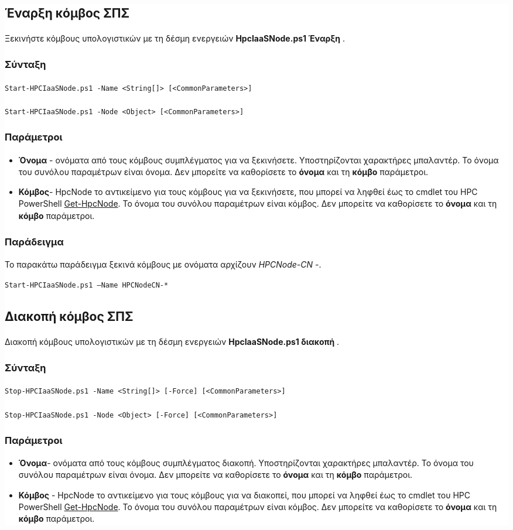 ## <a name="start-compute-node-vms"></a>Έναρξη κόμβος ΣΠΣ

Ξεκινήστε κόμβους υπολογιστικών με τη δέσμη ενεργειών **HpcIaaSNode.ps1 Έναρξη** .

### <a name="syntax"></a>Σύνταξη

```
Start-HPCIaaSNode.ps1 -Name <String[]> [<CommonParameters>]

Start-HPCIaaSNode.ps1 -Node <Object> [<CommonParameters>]
```
### <a name="parameters"></a>Παράμετροι

* **Όνομα** - ονόματα από τους κόμβους συμπλέγματος για να ξεκινήσετε. Υποστηρίζονται χαρακτήρες μπαλαντέρ. Το όνομα του συνόλου παραμέτρων είναι όνομα. Δεν μπορείτε να καθορίσετε το **όνομα** και τη **κόμβο** παράμετροι.

* **Κόμβος**- HpcNode το αντικείμενο για τους κόμβους για να ξεκινήσετε, που μπορεί να ληφθεί έως το cmdlet του HPC PowerShell [Get-HpcNode](https://technet.microsoft.com/library/dn887927.aspx). Το όνομα του συνόλου παραμέτρων είναι κόμβος. Δεν μπορείτε να καθορίσετε το **όνομα** και τη **κόμβο** παράμετροι.

### <a name="example"></a>Παράδειγμα

Το παρακάτω παράδειγμα ξεκινά κόμβους με ονόματα αρχίζουν *HPCNode-CN -*.

```
Start-HPCIaaSNode.ps1 –Name HPCNodeCN-*
```

## <a name="stop-compute-node-vms"></a>Διακοπή κόμβος ΣΠΣ

Διακοπή κόμβους υπολογιστικών με τη δέσμη ενεργειών **HpcIaaSNode.ps1 διακοπή** .

### <a name="syntax"></a>Σύνταξη

```
Stop-HPCIaaSNode.ps1 -Name <String[]> [-Force] [<CommonParameters>]

Stop-HPCIaaSNode.ps1 -Node <Object> [-Force] [<CommonParameters>]
```

### <a name="parameters"></a>Παράμετροι


* **Όνομα**- ονόματα από τους κόμβους συμπλέγματος διακοπή. Υποστηρίζονται χαρακτήρες μπαλαντέρ. Το όνομα του συνόλου παραμέτρων είναι όνομα. Δεν μπορείτε να καθορίσετε το **όνομα** και τη **κόμβο** παράμετροι.

* **Κόμβος** - HpcNode το αντικείμενο για τους κόμβους για να διακοπεί, που μπορεί να ληφθεί έως το cmdlet του HPC PowerShell [Get-HpcNode](https://technet.microsoft.com/library/dn887927.aspx). Το όνομα του συνόλου παραμέτρων είναι κόμβος. Δεν μπορείτε να καθορίσετε το **όνομα** και τη **κόμβο** παράμετροι.
